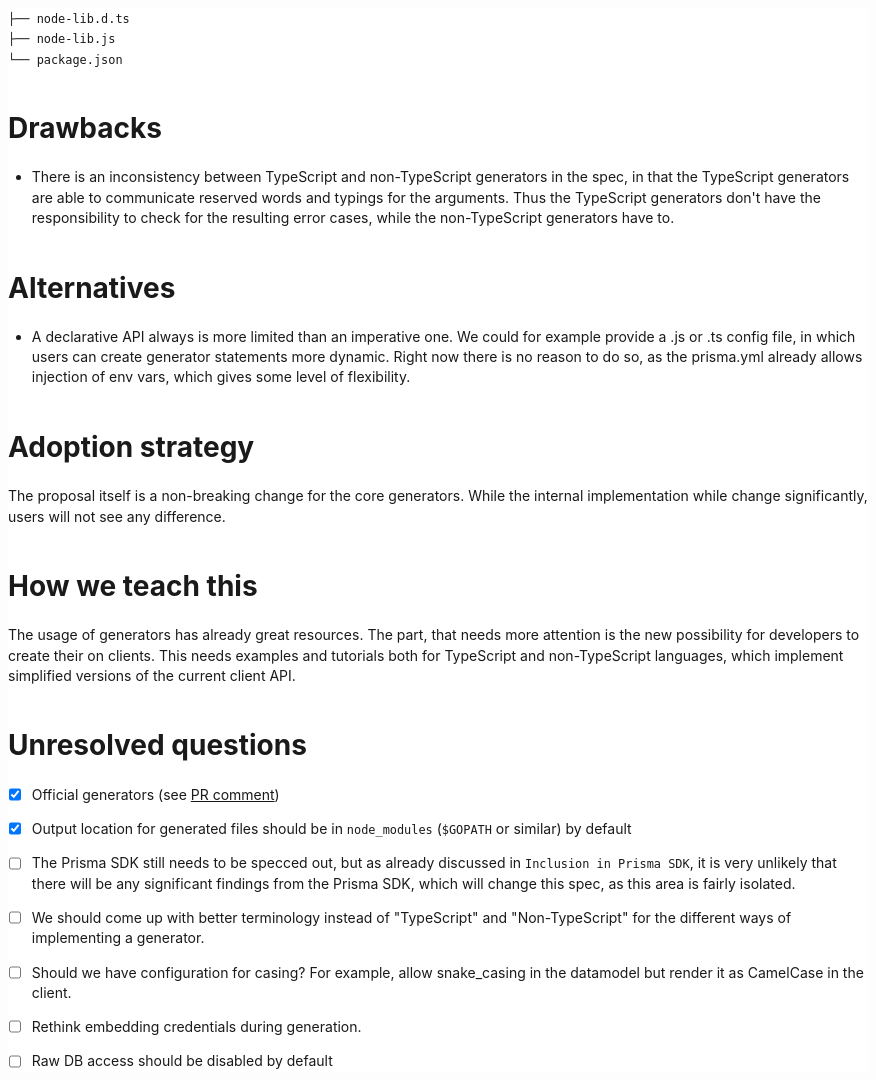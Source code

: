 ```bash
├── node-lib.d.ts
├── node-lib.js
└── package.json
```

# Drawbacks

- There is an inconsistency between TypeScript and non-TypeScript generators in the spec, in that the TypeScript generators are able to communicate reserved
  words and typings for the arguments. Thus the TypeScript generators don't have the responsibility to check for the resulting error cases, while the
  non-TypeScript generators have to.

# Alternatives

- A declarative API always is more limited than an imperative one. We could for example provide a .js or .ts config file, in which users can create generator
  statements more dynamic. Right now there is no reason to do so, as the prisma.yml already allows injection of env vars, which gives some level of flexibility.

# Adoption strategy

The proposal itself is a non-breaking change for the core generators. While the internal implementation while change significantly, users will not see any
difference.

# How we teach this

The usage of generators has already great resources. The part, that needs more attention is the new possibility for developers to create their on clients. This
needs examples and tutorials both for TypeScript and non-TypeScript languages, which implement simplified versions of the current client API.

# Unresolved questions

- [x] Official generators (see [PR comment](https://github.com/prisma/rfcs/pull/4#issuecomment-462790202))
- [x] Output location for generated files should be in `node_modules` (`$GOPATH` or similar) by default
- [ ] The Prisma SDK still needs to be specced out, but as already discussed in `Inclusion in Prisma SDK`, it is very unlikely that there will be any
      significant findings from the Prisma SDK, which will change this spec, as this area is fairly isolated.
- [ ] We should come up with better terminology instead of "TypeScript" and "Non-TypeScript" for the different ways of implementing a generator.
- [ ] Should we have configuration for casing? For example, allow snake_casing in the datamodel but render it as CamelCase in the client.
- [ ] Rethink embedding credentials during generation.
- [ ] Raw DB access should be disabled by default


  [fileName: string]: string;